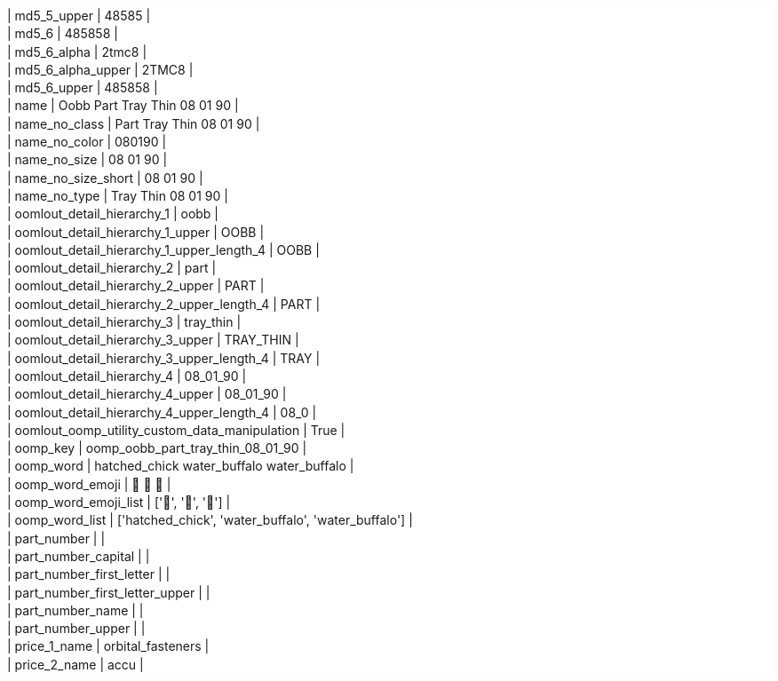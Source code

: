 | md5_5_upper | 48585 |  
| md5_6 | 485858 |  
| md5_6_alpha | 2tmc8 |  
| md5_6_alpha_upper | 2TMC8 |  
| md5_6_upper | 485858 |  
| name | Oobb Part Tray Thin 08 01 90 |  
| name_no_class | Part Tray Thin 08 01 90 |  
| name_no_color | 080190 |  
| name_no_size | 08 01 90 |  
| name_no_size_short | 08 01 90 |  
| name_no_type | Tray Thin 08 01 90 |  
| oomlout_detail_hierarchy_1 | oobb |  
| oomlout_detail_hierarchy_1_upper | OOBB |  
| oomlout_detail_hierarchy_1_upper_length_4 | OOBB |  
| oomlout_detail_hierarchy_2 | part |  
| oomlout_detail_hierarchy_2_upper | PART |  
| oomlout_detail_hierarchy_2_upper_length_4 | PART |  
| oomlout_detail_hierarchy_3 | tray_thin |  
| oomlout_detail_hierarchy_3_upper | TRAY_THIN |  
| oomlout_detail_hierarchy_3_upper_length_4 | TRAY |  
| oomlout_detail_hierarchy_4 | 08_01_90 |  
| oomlout_detail_hierarchy_4_upper | 08_01_90 |  
| oomlout_detail_hierarchy_4_upper_length_4 | 08_0 |  
| oomlout_oomp_utility_custom_data_manipulation | True |  
| oomp_key | oomp_oobb_part_tray_thin_08_01_90 |  
| oomp_word | hatched_chick water_buffalo water_buffalo |  
| oomp_word_emoji | :hatched_chick: :water_buffalo: :water_buffalo: |  
| oomp_word_emoji_list | [':hatched_chick:', ':water_buffalo:', ':water_buffalo:'] |  
| oomp_word_list | ['hatched_chick', 'water_buffalo', 'water_buffalo'] |  
| part_number |  |  
| part_number_capital |  |  
| part_number_first_letter |  |  
| part_number_first_letter_upper |  |  
| part_number_name |  |  
| part_number_upper |  |  
| price_1_name | orbital_fasteners |  
| price_2_name | accu |  